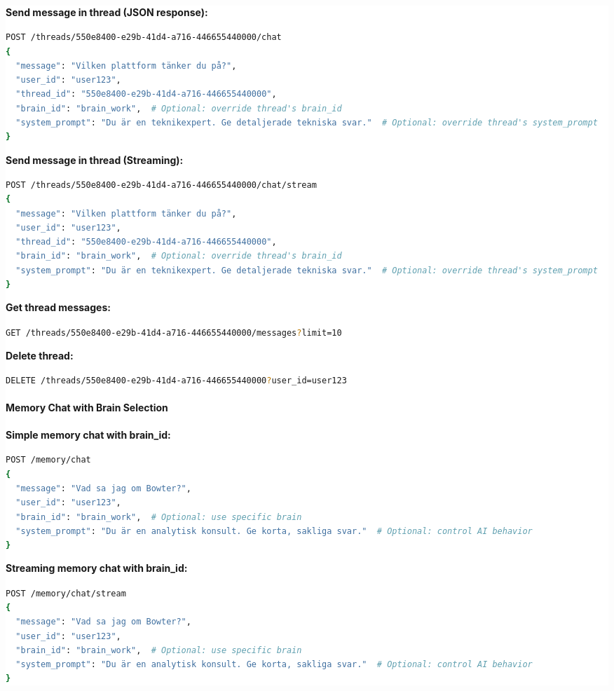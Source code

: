 **Send message in thread (JSON response):**
```bash
POST /threads/550e8400-e29b-41d4-a716-446655440000/chat
{
  "message": "Vilken plattform tänker du på?",
  "user_id": "user123",
  "thread_id": "550e8400-e29b-41d4-a716-446655440000",
  "brain_id": "brain_work",  # Optional: override thread's brain_id
  "system_prompt": "Du är en teknikexpert. Ge detaljerade tekniska svar."  # Optional: override thread's system_prompt
}
```

**Send message in thread (Streaming):**
```bash
POST /threads/550e8400-e29b-41d4-a716-446655440000/chat/stream
{
  "message": "Vilken plattform tänker du på?",
  "user_id": "user123",
  "thread_id": "550e8400-e29b-41d4-a716-446655440000",
  "brain_id": "brain_work",  # Optional: override thread's brain_id
  "system_prompt": "Du är en teknikexpert. Ge detaljerade tekniska svar."  # Optional: override thread's system_prompt
}
```

**Get thread messages:**
```bash
GET /threads/550e8400-e29b-41d4-a716-446655440000/messages?limit=10
```

**Delete thread:**
```bash
DELETE /threads/550e8400-e29b-41d4-a716-446655440000?user_id=user123
```

#### Memory Chat with Brain Selection

**Simple memory chat with brain_id:**
```bash
POST /memory/chat
{
  "message": "Vad sa jag om Bowter?",
  "user_id": "user123",
  "brain_id": "brain_work",  # Optional: use specific brain
  "system_prompt": "Du är en analytisk konsult. Ge korta, sakliga svar."  # Optional: control AI behavior
}
```

**Streaming memory chat with brain_id:**
```bash
POST /memory/chat/stream
{
  "message": "Vad sa jag om Bowter?",
  "user_id": "user123",
  "brain_id": "brain_work",  # Optional: use specific brain
  "system_prompt": "Du är en analytisk konsult. Ge korta, sakliga svar."  # Optional: control AI behavior
}
```
